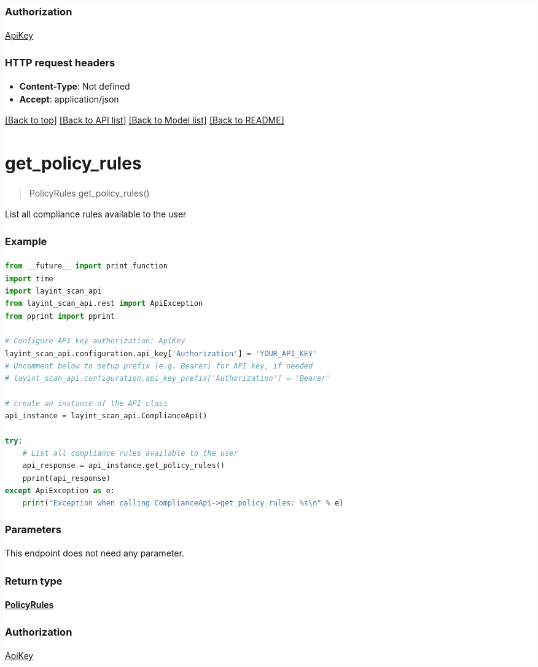 ### Authorization

[ApiKey](../README.md#ApiKey)

### HTTP request headers

 - **Content-Type**: Not defined
 - **Accept**: application/json

[[Back to top]](#) [[Back to API list]](../README.md#documentation-for-api-endpoints) [[Back to Model list]](../README.md#documentation-for-models) [[Back to README]](../README.md)

# **get_policy_rules**
> PolicyRules get_policy_rules()

List all compliance rules available to the user

### Example 
```python
from __future__ import print_function
import time
import layint_scan_api
from layint_scan_api.rest import ApiException
from pprint import pprint

# Configure API key authorization: ApiKey
layint_scan_api.configuration.api_key['Authorization'] = 'YOUR_API_KEY'
# Uncomment below to setup prefix (e.g. Bearer) for API key, if needed
# layint_scan_api.configuration.api_key_prefix['Authorization'] = 'Bearer'

# create an instance of the API class
api_instance = layint_scan_api.ComplianceApi()

try: 
    # List all compliance rules available to the user
    api_response = api_instance.get_policy_rules()
    pprint(api_response)
except ApiException as e:
    print("Exception when calling ComplianceApi->get_policy_rules: %s\n" % e)
```

### Parameters
This endpoint does not need any parameter.

### Return type

[**PolicyRules**](PolicyRules.md)

### Authorization

[ApiKey](../README.md#ApiKey)
